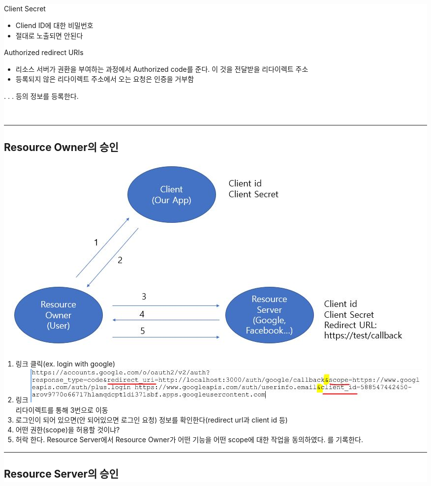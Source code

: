 Client Secret
- Cliend ID에 대한 비밀번호
- 절대로 노출되면 안된다

Authorized redirect URIs
- 리소스 서버가 권환을 부여하는 과정에서 Authorized code를 준다. 이 것을 전달받을 리다이렉트 주소
- 등록되지 않은 리다이렉트 주소에서 오는 요청은 인증을 거부함

. . . 등의 정보를 등록한다.

<br>

---
## Resource Owner의 승인

![regiorder1](README.assets/regiorder1.jpg)

1. 링크 클릭(ex. login with google)
2. 링크
   ![url](README.assets/url.jpg)
   리다이렉트를 통해 3번으로 이동
3. 로그인이 되어 있으면(안 되어있으면 로그인 요청) 정보를 확인한다(redirect url과 client id 등)
4. 어떤 권한(scope)을 허용할 것이냐?
5. 허락 한다.
   Resource Server에서 Resource Owner가 어떤 기능을 어떤 scope에 대한 작업을 동의하였다. 를 기록한다.

---

## Resource Server의 승인
